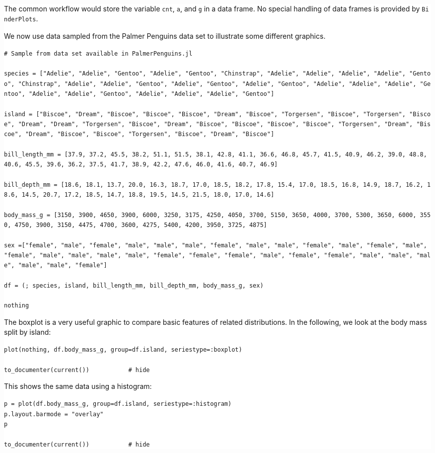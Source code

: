 The common workflow would store the variable `cnt`, `a`, and `g` in a data frame. No special handling of data frames is provided by `BinderPlots`.


We now use data sampled from the Palmer Penguins data set to illustrate some different graphics.

```@example lite
# Sample from data set available in PalmerPenguins.jl

species = ["Adelie", "Adelie", "Gentoo", "Adelie", "Gentoo", "Chinstrap", "Adelie", "Adelie", "Adelie", "Adelie", "Gentoo", "Chinstrap", "Adelie", "Adelie", "Gentoo", "Adelie", "Gentoo", "Adelie", "Gentoo", "Adelie", "Adelie", "Adelie", "Gentoo", "Adelie", "Adelie", "Gentoo", "Adelie", "Adelie", "Adelie", "Gentoo"]

island = ["Biscoe", "Dream", "Biscoe", "Biscoe", "Biscoe", "Dream", "Biscoe", "Torgersen", "Biscoe", "Torgersen", "Biscoe", "Dream", "Dream", "Torgersen", "Biscoe", "Dream", "Biscoe", "Biscoe", "Biscoe", "Biscoe", "Torgersen", "Dream", "Biscoe", "Dream", "Biscoe", "Biscoe", "Torgersen", "Biscoe", "Dream", "Biscoe"]

bill_length_mm = [37.9, 37.2, 45.5, 38.2, 51.1, 51.5, 38.1, 42.8, 41.1, 36.6, 46.8, 45.7, 41.5, 40.9, 46.2, 39.0, 48.8, 40.6, 45.5, 39.6, 36.2, 37.5, 41.7, 38.9, 42.2, 47.6, 46.0, 41.6, 40.7, 46.9]

bill_depth_mm = [18.6, 18.1, 13.7, 20.0, 16.3, 18.7, 17.0, 18.5, 18.2, 17.8, 15.4, 17.0, 18.5, 16.8, 14.9, 18.7, 16.2, 18.6, 14.5, 20.7, 17.2, 18.5, 14.7, 18.8, 19.5, 14.5, 21.5, 18.0, 17.0, 14.6]

body_mass_g = [3150, 3900, 4650, 3900, 6000, 3250, 3175, 4250, 4050, 3700, 5150, 3650, 4000, 3700, 5300, 3650, 6000, 3550, 4750, 3900, 3150, 4475, 4700, 3600, 4275, 5400, 4200, 3950, 3725, 4875]

sex =["female", "male", "female", "male", "male", "male", "female", "male", "male", "female", "male", "female", "male", "female", "male", "male", "male", "male", "female", "female", "female", "male", "female", "female", "male", "male", "male", "male", "male", "female"]

df = (; species, island, bill_length_mm, bill_depth_mm, body_mass_g, sex)

nothing
```

The boxplot is a very useful graphic to compare basic features of related distributions. In the following, we look at the body mass split by island:


```@example lite
plot(nothing, df.body_mass_g, group=df.island, seriestype=:boxplot)

to_documenter(current())           # hide
```

This shows the same data using a histogram:

```@example lite
p = plot(df.body_mass_g, group=df.island, seriestype=:histogram)
p.layout.barmode = "overlay"
p

to_documenter(current())           # hide
```

